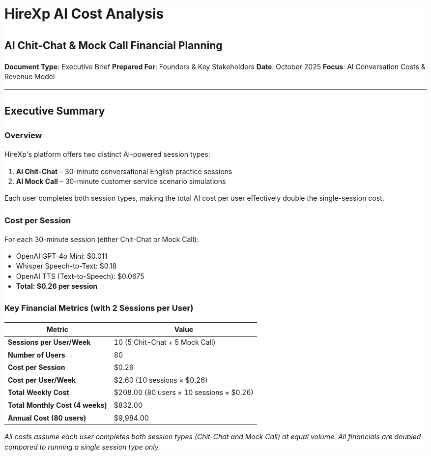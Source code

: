 # HireXp AI Cost Analysis
## AI Chit-Chat & Mock Call Financial Planning

**Document Type**: Executive Brief
**Prepared For**: Founders & Key Stakeholders
**Date**: October 2025
**Focus**: AI Conversation Costs & Revenue Model

---

## Executive Summary

### Overview

HireXp's platform offers two distinct AI-powered session types:
1. **AI Chit-Chat** – 30-minute conversational English practice sessions
2. **AI Mock Call** – 30-minute customer service scenario simulations

Each user completes both session types, making the total AI cost per user effectively double the single-session cost.

### Cost per Session

For each 30-minute session (either Chit-Chat or Mock Call):

- OpenAI GPT-4o Mini: $0.011
- Whisper Speech-to-Text: $0.18
- OpenAI TTS (Text-to-Speech): $0.0675
- **Total: $0.26 per session**

### Key Financial Metrics (with 2 Sessions per User)

| Metric                            | Value                                              |
|------------------------------------|----------------------------------------------------|
| **Sessions per User/Week**         | 10 (5 Chit-Chat + 5 Mock Call)                     |
| **Number of Users**                | 80                                                 |
| **Cost per Session**               | $0.26                                              |
| **Cost per User/Week**             | $2.60 (10 sessions × $0.26)                        |
| **Total Weekly Cost**              | $208.00 (80 users × 10 sessions × $0.26)           |
| **Total Monthly Cost (4 weeks)**   | $832.00                                            |
| **Annual Cost (80 users)**         | $9,984.00                                          |

*All costs assume each user completes both session types (Chit-Chat and Mock Call) at equal volume. All financials are doubled compared to running a single session type only.*

